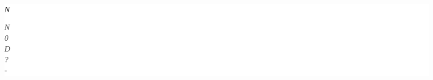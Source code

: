 <span lang="EN-US" style="box-sizing: border-box; outline: 0px; margin: 0px; padding: 0px; font-weight: normal; font-family: 宋体; overflow-wrap: break-word; font-style: italic; font-size: 12pt;">N</span></p></td><td style="box-sizing: border-box; outline: 0px; margin: 0px; padding: 0.75pt; font-weight: normal; overflow-wrap: break-word; border: rgb(236, 233, 216); font-size: 14px; color: rgb(79, 79, 79); line-height: 22px; text-align: left; background-color: transparent;"><p class="MsoNormal" align="left" style="box-sizing: border-box; outline: 0px; margin: 0cm 0cm 0pt; padding: 0px; font-weight: 400; font-family: &quot;Microsoft YaHei&quot;, &quot;SF Pro Display&quot;, Roboto, Noto, Arial, &quot;PingFang SC&quot;, sans-serif; font-size: 14px; color: rgb(79, 79, 79); line-height: 22px; overflow-x: auto; overflow-wrap: break-word; text-align: left;"><span lang="EN-US" style="box-sizing: border-box; outline: 0px; margin: 0px; padding: 0px; font-weight: normal; font-family: 宋体; overflow-wrap: break-word; font-style: italic; font-size: 12pt;">N</span></p></td><td style="box-sizing: border-box; outline: 0px; margin: 0px; padding: 0.75pt; font-weight: normal; overflow-wrap: break-word; border: rgb(236, 233, 216); font-size: 14px; color: rgb(79, 79, 79); line-height: 22px; text-align: left; background-color: transparent;"><p class="MsoNormal" align="left" style="box-sizing: border-box; outline: 0px; margin: 0cm 0cm 0pt; padding: 0px; font-weight: 400; font-family: &quot;Microsoft YaHei&quot;, &quot;SF Pro Display&quot;, Roboto, Noto, Arial, &quot;PingFang SC&quot;, sans-serif; font-size: 14px; color: rgb(79, 79, 79); line-height: 22px; overflow-x: auto; overflow-wrap: break-word; text-align: left;"><span lang="EN-US" style="box-sizing: border-box; outline: 0px; margin: 0px; padding: 0px; font-weight: normal; font-family: 宋体; overflow-wrap: break-word; font-style: italic; font-size: 12pt;">0</span></p></td><td style="box-sizing: border-box; outline: 0px; margin: 0px; padding: 0.75pt; font-weight: normal; overflow-wrap: break-word; border: rgb(236, 233, 216); font-size: 14px; color: rgb(79, 79, 79); line-height: 22px; text-align: left; background-color: transparent;"><p class="MsoNormal" align="left" style="box-sizing: border-box; outline: 0px; margin: 0cm 0cm 0pt; padding: 0px; font-weight: 400; font-family: &quot;Microsoft YaHei&quot;, &quot;SF Pro Display&quot;, Roboto, Noto, Arial, &quot;PingFang SC&quot;, sans-serif; font-size: 14px; color: rgb(79, 79, 79); line-height: 22px; overflow-x: auto; overflow-wrap: break-word; text-align: left;"><span lang="EN-US" style="box-sizing: border-box; outline: 0px; margin: 0px; padding: 0px; font-weight: normal; font-family: 宋体; overflow-wrap: break-word; font-style: italic; font-size: 12pt;">D</span></p></td><td style="box-sizing: border-box; outline: 0px; margin: 0px; padding: 0.75pt; font-weight: normal; overflow-wrap: break-word; border: rgb(236, 233, 216); font-size: 14px; color: rgb(79, 79, 79); line-height: 22px; text-align: left; background-color: transparent;"><p class="MsoNormal" align="left" style="box-sizing: border-box; outline: 0px; margin: 0cm 0cm 0pt; padding: 0px; font-weight: 400; font-family: &quot;Microsoft YaHei&quot;, &quot;SF Pro Display&quot;, Roboto, Noto, Arial, &quot;PingFang SC&quot;, sans-serif; font-size: 14px; color: rgb(79, 79, 79); line-height: 22px; overflow-x: auto; overflow-wrap: break-word; text-align: left;"><span lang="EN-US" style="box-sizing: border-box; outline: 0px; margin: 0px; padding: 0px; font-weight: normal; font-family: 宋体; overflow-wrap: break-word; font-style: italic; font-size: 12pt;">?</span></p></td><td style="box-sizing: border-box; outline: 0px; margin: 0px; padding: 0.75pt; font-weight: normal; overflow-wrap: break-word; border: rgb(236, 233, 216); font-size: 14px; color: rgb(79, 79, 79); line-height: 22px; text-align: left; background-color: transparent;"><p class="MsoNormal" align="left" style="box-sizing: border-box; outline: 0px; margin: 0cm 0cm 0pt; padding: 0px; font-weight: 400; font-family: &quot;Microsoft YaHei&quot;, &quot;SF Pro Display&quot;, Roboto, Noto, Arial, &quot;PingFang SC&quot;, sans-serif; font-size: 14px; color: rgb(79, 79, 79); line-height: 22px; overflow-x: auto; overflow-wrap: break-word; text-align: left;"><span lang="EN-US" style="box-sizing: border-box; outline: 0px; margin: 0px; padding: 0px; font-weight: normal; font-family: 宋体; overflow-wrap: break-word; font-style: italic; font-size: 12pt;">-</span></p></td></tr><tr style="box-sizing: border-box; outline: 0px; margin: 0px; padding: 0px; border-width: 1px 0px 0px; border-right-style: initial; border-bottom-style: initial; border-left-style: initial; border-right-color: initial; border-bottom-color: initial; border-left-color: initial; border-image: initial; border-top-style: solid; border-top-color: rgb(221, 221, 221); background-color: rgb(255, 255, 255); overflow-wrap: break-word;"><td style="box-sizing: border-box; outline: 0px; margin: 0px; padding: 0.75pt; font-weight: normal; overflow-wrap: break-word; border: rgb(236, 233, 216); font-size: 14px; color: rgb(79, 79, 79); line-height: 22px; text-align: left; background-color: transparent;"><p class="MsoNormal" align="left" style="box-sizing: border-box; outline: 0px; margin: 0cm 0cm 0pt; padding: 0px; font-weight: 400; font-family: &quot;Microsoft YaHei&quot;, &quot;SF Pro Display&quot;, Roboto, Noto, Arial, &quot;PingFang SC&quot;, sans-serif; font-size: 14px; color: rgb(79, 79, 79); line-height: 22px; overflow-x: auto; overflow-wrap: break-word; text-align: left;"><span lang="EN-US" style="box-sizing: border-box; outline: 0px; margin: 0px; padding: 0px; font-weight: normal; font-family: &quot;Microsoft YaHei&quot;, &quot;SF Pro Display&quot;, Roboto, Noto, Arial, &quot;PingFang SC&quot;, sans-serif; overflow-wrap: break-word; font-style: italic;">